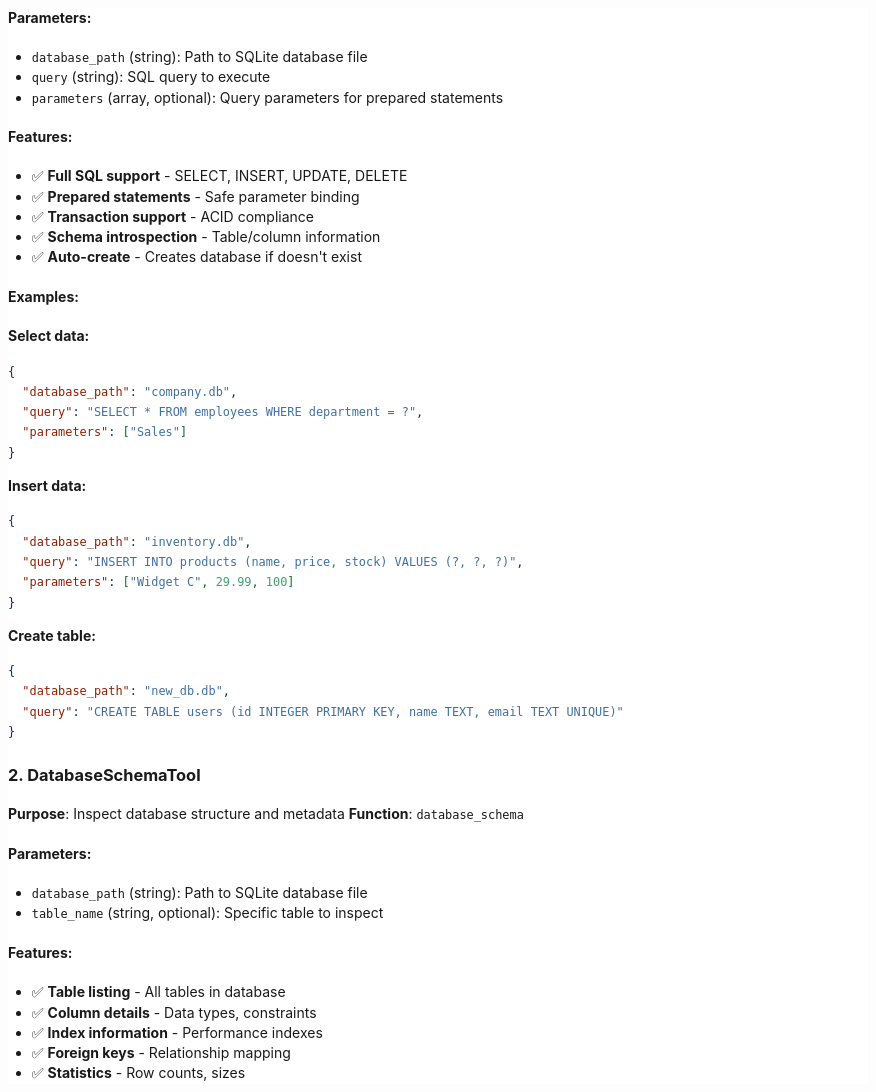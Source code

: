 #### Parameters:
- `database_path` (string): Path to SQLite database file
- `query` (string): SQL query to execute
- `parameters` (array, optional): Query parameters for prepared statements

#### Features:
- ✅ **Full SQL support** - SELECT, INSERT, UPDATE, DELETE
- ✅ **Prepared statements** - Safe parameter binding
- ✅ **Transaction support** - ACID compliance
- ✅ **Schema introspection** - Table/column information
- ✅ **Auto-create** - Creates database if doesn't exist

#### Examples:

**Select data:**
```json
{
  "database_path": "company.db",
  "query": "SELECT * FROM employees WHERE department = ?",
  "parameters": ["Sales"]
}
```

**Insert data:**
```json
{
  "database_path": "inventory.db",
  "query": "INSERT INTO products (name, price, stock) VALUES (?, ?, ?)",
  "parameters": ["Widget C", 29.99, 100]
}
```

**Create table:**
```json
{
  "database_path": "new_db.db",
  "query": "CREATE TABLE users (id INTEGER PRIMARY KEY, name TEXT, email TEXT UNIQUE)"
}
```

### 2. DatabaseSchemaTool
**Purpose**: Inspect database structure and metadata
**Function**: `database_schema`

#### Parameters:
- `database_path` (string): Path to SQLite database file
- `table_name` (string, optional): Specific table to inspect

#### Features:
- ✅ **Table listing** - All tables in database
- ✅ **Column details** - Data types, constraints
- ✅ **Index information** - Performance indexes
- ✅ **Foreign keys** - Relationship mapping
- ✅ **Statistics** - Row counts, sizes

